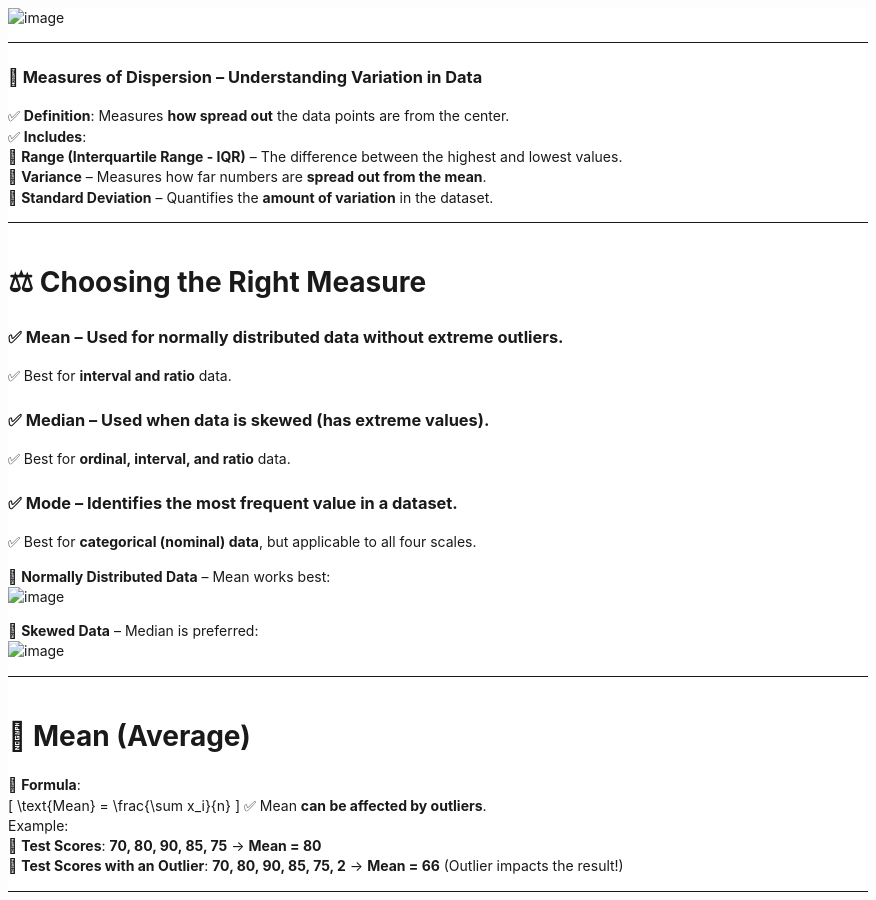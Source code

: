 ![image](https://github.com/user-attachments/assets/3ef12b43-91a1-4c15-9f4b-2cbee2b2de9a)  

---

### 🔄 **Measures of Dispersion – Understanding Variation in Data**  
✅ **Definition**: Measures **how spread out** the data points are from the center.  
✅ **Includes**:  
📌 **Range (Interquartile Range - IQR)** – The difference between the highest and lowest values.  
📌 **Variance** – Measures how far numbers are **spread out from the mean**.  
📌 **Standard Deviation** – Quantifies the **amount of variation** in the dataset.  

---

# ⚖ **Choosing the Right Measure**  

### ✅ **Mean** – Used for **normally distributed data** without extreme outliers.  
✅ Best for **interval and ratio** data.  

### ✅ **Median** – Used when data is **skewed** (has extreme values).  
✅ Best for **ordinal, interval, and ratio** data.  

### ✅ **Mode** – Identifies the most **frequent value** in a dataset.  
✅ Best for **categorical (nominal) data**, but applicable to all four scales.  

📌 **Normally Distributed Data** – Mean works best:  
![image](https://github.com/user-attachments/assets/64a4b852-730e-4e99-acbb-ce985645b798)  

📌 **Skewed Data** – Median is preferred:  
![image](https://github.com/user-attachments/assets/54a41ec7-41d7-4491-9192-b93a8dec8116)  

---

# 🔢 **Mean (Average)**  

📌 **Formula**:  
\[
\text{Mean} = \frac{\sum x_i}{n}
\]
✅ Mean **can be affected by outliers**.  
Example:  
📌 **Test Scores**: **70, 80, 90, 85, 75** → **Mean = 80**  
📌 **Test Scores with an Outlier**: **70, 80, 90, 85, 75, 2** → **Mean = 66** (Outlier impacts the result!)  

---